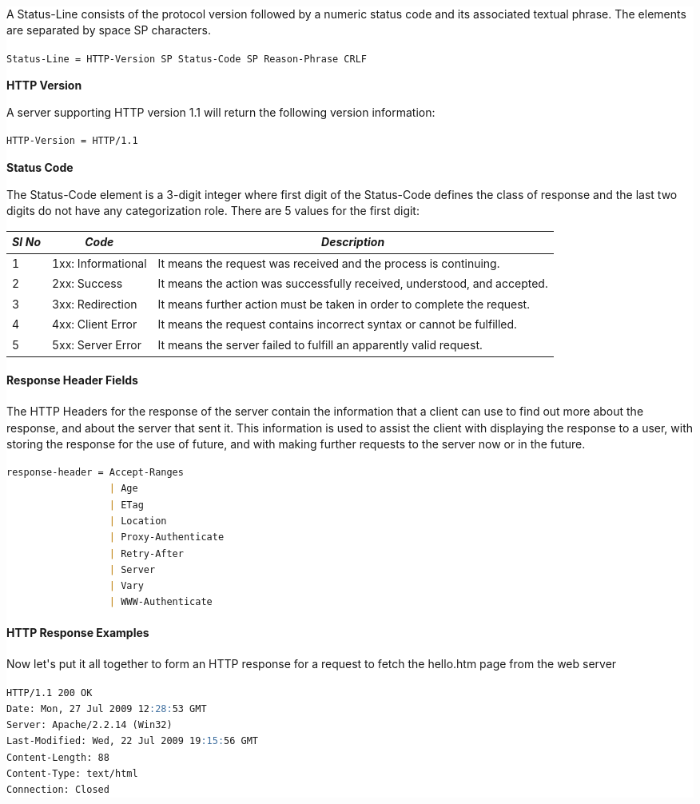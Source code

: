 A Status-Line consists of the protocol version followed by a numeric status code and its associated textual phrase. The elements are separated by space SP characters.

```markdown
Status-Line = HTTP-Version SP Status-Code SP Reason-Phrase CRLF
```

**HTTP Version**

A server supporting HTTP version 1.1 will return the following version information:

```markdown
HTTP-Version = HTTP/1.1
```

**Status Code**

The Status-Code element is a 3-digit integer where first digit of the Status-Code defines the class of response and the last two digits do not have any categorization role. There are 5 values for the first digit:

| **_Sl No_** | **_Code_**         | **_Description_**                                                        |
| ----------- | ------------------ | ------------------------------------------------------------------------ |
| 1           | 1xx: Informational | It means the request was received and the process is continuing.         |
| 2           | 2xx: Success       | It means the action was successfully received, understood, and accepted. |
| 3           | 3xx: Redirection   | It means further action must be taken in order to complete the request.  |
| 4           | 4xx: Client Error  | It means the request contains incorrect syntax or cannot be fulfilled.   |
| 5           | 5xx: Server Error  | It means the server failed to fulfill an apparently valid request.       |

#### Response Header Fields

The HTTP Headers for the response of the server contain the information that a client can use to find out more about the response, and about the server that sent it. This information is used to assist the client with displaying the response to a user, with storing the response for the use of future, and with making further requests to the server now or in the future.

```markdown
response-header = Accept-Ranges            
                  | Age                     
                  | ETag                     
                  | Location                
                  | Proxy-Authenticate       
                  | Retry-After              
                  | Server             
                  | Vary                    
                  | WWW-Authenticate     
```

#### HTTP Response Examples

Now let's put it all together to form an HTTP response for a request to fetch the hello.htm page from the web server

```markdown
HTTP/1.1 200 OK
Date: Mon, 27 Jul 2009 12:28:53 GMT
Server: Apache/2.2.14 (Win32)
Last-Modified: Wed, 22 Jul 2009 19:15:56 GMT
Content-Length: 88
Content-Type: text/html
Connection: Closed
```
